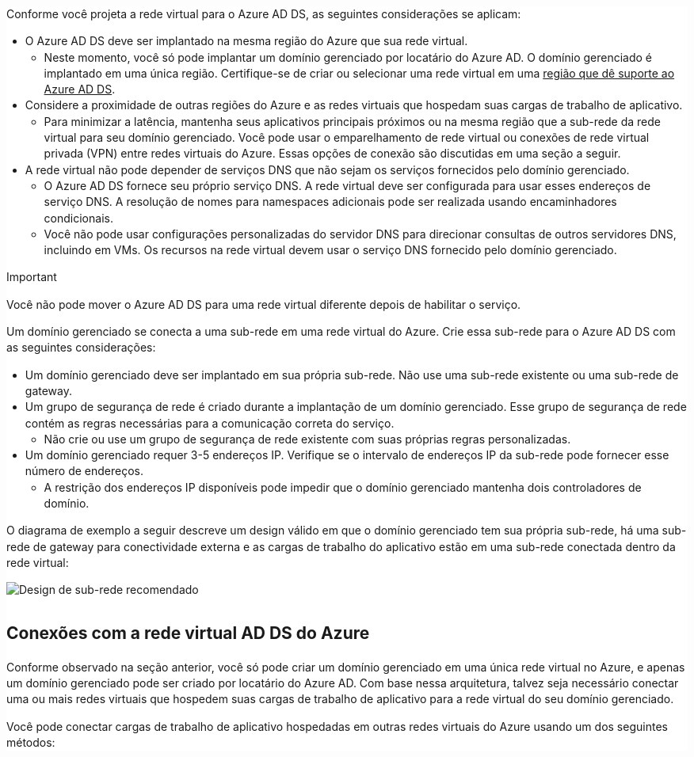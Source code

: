 Conforme você projeta a rede virtual para o Azure AD DS, as seguintes considerações se aplicam:

* O Azure AD DS deve ser implantado na mesma região do Azure que sua rede virtual.
    * Neste momento, você só pode implantar um domínio gerenciado por locatário do Azure AD. O domínio gerenciado é implantado em uma única região. Certifique-se de criar ou selecionar uma rede virtual em uma [região que dê suporte ao Azure AD DS](https://azure.microsoft.com/global-infrastructure/services/?products=active-directory-ds&regions=all).
* Considere a proximidade de outras regiões do Azure e as redes virtuais que hospedam suas cargas de trabalho de aplicativo.
    * Para minimizar a latência, mantenha seus aplicativos principais próximos ou na mesma região que a sub-rede da rede virtual para seu domínio gerenciado. Você pode usar o emparelhamento de rede virtual ou conexões de rede virtual privada (VPN) entre redes virtuais do Azure. Essas opções de conexão são discutidas em uma seção a seguir.
* A rede virtual não pode depender de serviços DNS que não sejam os serviços fornecidos pelo domínio gerenciado.
    * O Azure AD DS fornece seu próprio serviço DNS. A rede virtual deve ser configurada para usar esses endereços de serviço DNS. A resolução de nomes para namespaces adicionais pode ser realizada usando encaminhadores condicionais.
    * Você não pode usar configurações personalizadas do servidor DNS para direcionar consultas de outros servidores DNS, incluindo em VMs. Os recursos na rede virtual devem usar o serviço DNS fornecido pelo domínio gerenciado.

> [!IMPORTANT]
> Você não pode mover o Azure AD DS para uma rede virtual diferente depois de habilitar o serviço.

Um domínio gerenciado se conecta a uma sub-rede em uma rede virtual do Azure. Crie essa sub-rede para o Azure AD DS com as seguintes considerações:

* Um domínio gerenciado deve ser implantado em sua própria sub-rede. Não use uma sub-rede existente ou uma sub-rede de gateway.
* Um grupo de segurança de rede é criado durante a implantação de um domínio gerenciado. Esse grupo de segurança de rede contém as regras necessárias para a comunicação correta do serviço.
    * Não crie ou use um grupo de segurança de rede existente com suas próprias regras personalizadas.
* Um domínio gerenciado requer 3-5 endereços IP. Verifique se o intervalo de endereços IP da sub-rede pode fornecer esse número de endereços.
    * A restrição dos endereços IP disponíveis pode impedir que o domínio gerenciado mantenha dois controladores de domínio.

O diagrama de exemplo a seguir descreve um design válido em que o domínio gerenciado tem sua própria sub-rede, há uma sub-rede de gateway para conectividade externa e as cargas de trabalho do aplicativo estão em uma sub-rede conectada dentro da rede virtual:

![Design de sub-rede recomendado](./media/active-directory-domain-services-design-guide/vnet-subnet-design.png)

## <a name="connections-to-the-azure-ad-ds-virtual-network"></a>Conexões com a rede virtual AD DS do Azure

Conforme observado na seção anterior, você só pode criar um domínio gerenciado em uma única rede virtual no Azure, e apenas um domínio gerenciado pode ser criado por locatário do Azure AD. Com base nessa arquitetura, talvez seja necessário conectar uma ou mais redes virtuais que hospedem suas cargas de trabalho de aplicativo para a rede virtual do seu domínio gerenciado.

Você pode conectar cargas de trabalho de aplicativo hospedadas em outras redes virtuais do Azure usando um dos seguintes métodos:
